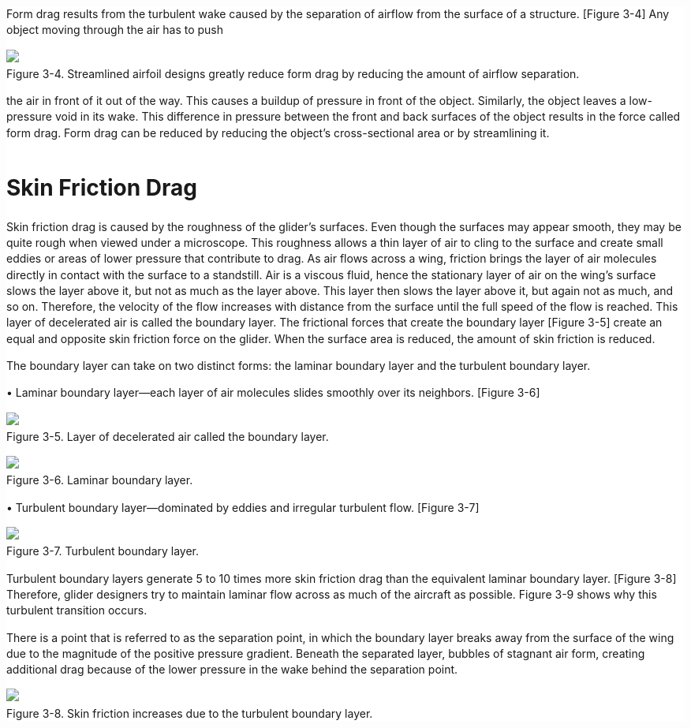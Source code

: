 Form drag results from the turbulent wake caused by  the separation of airflow from the surface of a structure.  [Figure 3-4]  Any object moving through the air has to push  

![](images/311d494bc56ce03489879d415a54600ce63ef3b4f4088907743528f00f4c5114.jpg)  
Figure 3-4.  Streamlined airfoil designs greatly reduce form drag  by reducing the amount of airflow separation.  

the air in front of it out of the way. This causes a buildup of  pressure in front of the object. Similarly, the object leaves  a low-pressure void in its wake. This difference in pressure  between the front and back surfaces of the object results in the  force called form drag. Form drag can be reduced by reducing  the object’s cross-sectional area or by streamlining it.  

# Skin Friction Drag  

Skin friction drag is caused by the roughness of the glider’s  surfaces. Even though the surfaces may appear smooth, they  may be quite rough when viewed under a microscope. This  roughness allows a thin layer of air to cling to the surface and  create small eddies or areas of lower pressure that contribute  to drag. As air flows across a wing, friction brings the layer  of air molecules directly in contact with the surface to a  standstill. Air is a viscous fluid, hence the stationary layer of  air on the wing’s surface slows the layer above it, but not as  much as the layer above. This layer then slows the layer above  it, but again not as much, and so on. Therefore, the velocity  of the flow increases with distance from the surface until the  full speed of the flow is reached. This layer of decelerated air  is called the boundary layer. The frictional forces that create  the boundary layer  [Figure 3-5]  create an equal and opposite  skin friction force on the glider. When the surface area is  reduced, the amount of skin friction is reduced.  

The boundary layer can take on two distinct forms: the  laminar boundary layer and the turbulent boundary layer.  

•	 Laminar boundary layer—each layer of air molecules  slides smoothly over its neighbors.  [Figure 3-6]  

![](images/ce9808e99a7dc560d41db76baf2db7a76404cde617803032bda1b8ea816a7a00.jpg)  
Figure 3-5.  Layer of decelerated air called the boundary layer.  

![](images/4f97972eda7eac3fca5ac36d0856ee4096a24ae42ed9288dde320611dc69d354.jpg)  
Figure 3-6.  Laminar boundary layer.  

•	 Turbulent boundary layer—dominated by eddies and  irregular turbulent flow.  [Figure 3-7]  

![](images/a427beda3ce81e0b49489a293cfb5099c5235b9c11599b8da375ccefd557758f.jpg)  
Figure 3-7.  Turbulent boundary layer.  

Turbulent boundary layers generate 5 to 10 times more skin  friction drag than the equivalent laminar boundary layer.  [Figure 3-8]  Therefore, glider designers try to maintain  laminar flow across as much of the aircraft as possible.  Figure 3-9  shows why this turbulent transition occurs.  

There is a point that is referred to as the separation point, in  which the boundary layer breaks away from the surface of the  wing due to the magnitude of the positive pressure gradient.  Beneath the separated layer, bubbles of stagnant air form,  creating additional drag because of the lower pressure in the  wake behind the separation point.  

![](images/8919b72ba8b7cac472bfef50300ae884b0528f2d110a7185581e89a0b2bed31e.jpg)  
Figure 3-8.  Skin friction increases due to the turbulent boundary layer.  
